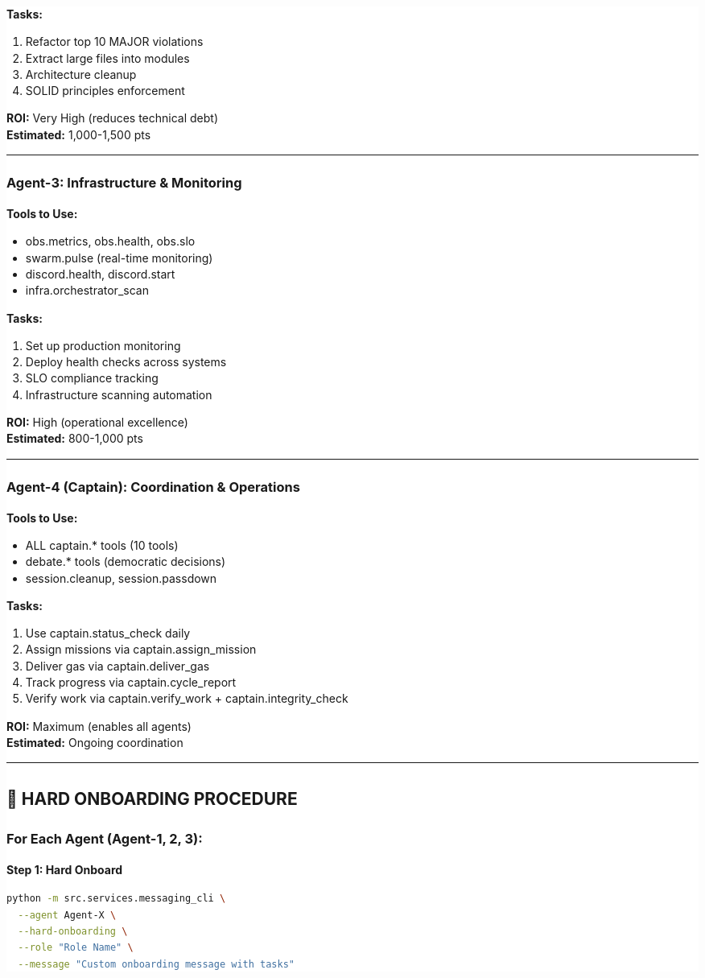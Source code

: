 **Tasks:**
1. Refactor top 10 MAJOR violations
2. Extract large files into modules
3. Architecture cleanup
4. SOLID principles enforcement

**ROI:** Very High (reduces technical debt)  
**Estimated:** 1,000-1,500 pts

---

### **Agent-3: Infrastructure & Monitoring**
**Tools to Use:**
- obs.metrics, obs.health, obs.slo
- swarm.pulse (real-time monitoring)
- discord.health, discord.start
- infra.orchestrator_scan

**Tasks:**
1. Set up production monitoring
2. Deploy health checks across systems
3. SLO compliance tracking
4. Infrastructure scanning automation

**ROI:** High (operational excellence)  
**Estimated:** 800-1,000 pts

---

### **Agent-4 (Captain): Coordination & Operations**
**Tools to Use:**
- ALL captain.* tools (10 tools)
- debate.* tools (democratic decisions)
- session.cleanup, session.passdown

**Tasks:**
1. Use captain.status_check daily
2. Assign missions via captain.assign_mission
3. Deliver gas via captain.deliver_gas
4. Track progress via captain.cycle_report
5. Verify work via captain.verify_work + captain.integrity_check

**ROI:** Maximum (enables all agents)  
**Estimated:** Ongoing coordination

---

## 🚀 **HARD ONBOARDING PROCEDURE**

### **For Each Agent (Agent-1, 2, 3):**

**Step 1: Hard Onboard**
```bash
python -m src.services.messaging_cli \
  --agent Agent-X \
  --hard-onboarding \
  --role "Role Name" \
  --message "Custom onboarding message with tasks"
```
